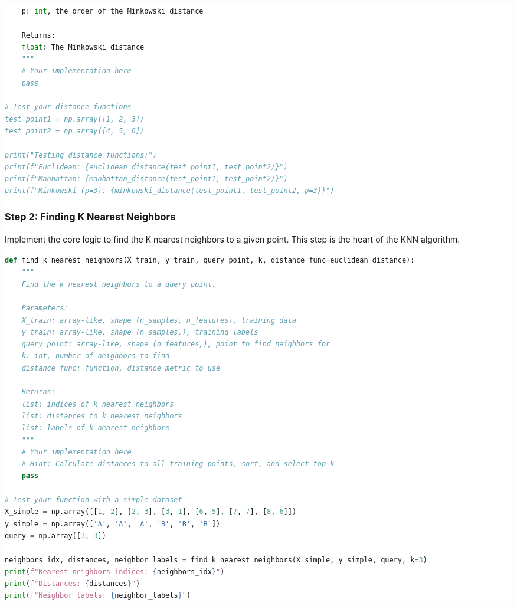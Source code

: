 ```python
    p: int, the order of the Minkowski distance
    
    Returns:
    float: The Minkowski distance
    """
    # Your implementation here
    pass

# Test your distance functions
test_point1 = np.array([1, 2, 3])
test_point2 = np.array([4, 5, 6])

print("Testing distance functions:")
print(f"Euclidean: {euclidean_distance(test_point1, test_point2)}")
print(f"Manhattan: {manhattan_distance(test_point1, test_point2)}")
print(f"Minkowski (p=3): {minkowski_distance(test_point1, test_point2, p=3)}")
```

### Step 2: Finding K Nearest Neighbors

Implement the core logic to find the K nearest neighbors to a given point. This step is the heart of the KNN algorithm.

```python
def find_k_nearest_neighbors(X_train, y_train, query_point, k, distance_func=euclidean_distance):
    """
    Find the k nearest neighbors to a query point.
    
    Parameters:
    X_train: array-like, shape (n_samples, n_features), training data
    y_train: array-like, shape (n_samples,), training labels
    query_point: array-like, shape (n_features,), point to find neighbors for
    k: int, number of neighbors to find
    distance_func: function, distance metric to use
    
    Returns:
    list: indices of k nearest neighbors
    list: distances to k nearest neighbors
    list: labels of k nearest neighbors
    """
    # Your implementation here
    # Hint: Calculate distances to all training points, sort, and select top k
    pass

# Test your function with a simple dataset
X_simple = np.array([[1, 2], [2, 3], [3, 1], [6, 5], [7, 7], [8, 6]])
y_simple = np.array(['A', 'A', 'A', 'B', 'B', 'B'])
query = np.array([3, 3])

neighbors_idx, distances, neighbor_labels = find_k_nearest_neighbors(X_simple, y_simple, query, k=3)
print(f"Nearest neighbors indices: {neighbors_idx}")
print(f"Distances: {distances}")
print(f"Neighbor labels: {neighbor_labels}")
```
